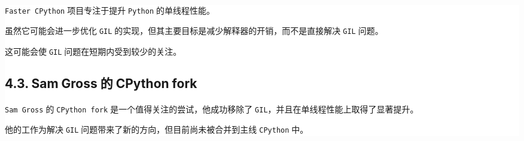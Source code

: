 `Faster CPython` 项目专注于提升 `Python` 的单线程性能。

虽然它可能会进一步优化 `GIL` 的实现，但其主要目标是减少解释器的开销，而不是直接解决 `GIL` 问题。

这可能会使 `GIL` 问题在短期内受到较少的关注。

4.3. Sam Gross 的 CPython fork
-----------------------------

`Sam Gross` 的 `CPython fork` 是一个值得关注的尝试，他成功移除了 `GIL`，并且在单线程性能上取得了显著提升。

他的工作为解决 `GIL` 问题带来了新的方向，但目前尚未被合并到主线 `CPython` 中。